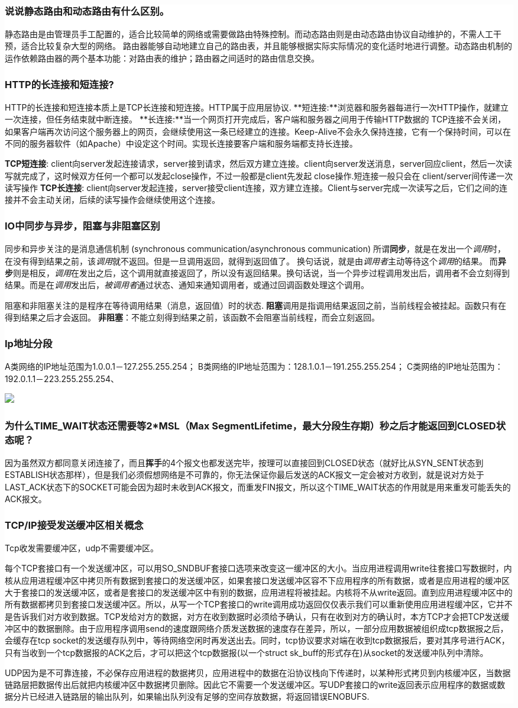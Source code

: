 ### 说说静态路由和动态路由有什么区别。
静态路由是由管理员手工配置的，适合比较简单的网络或需要做路由特殊控制。而动态路由则是由动态路由协议自动维护的，不需人工干预，适合比较复杂大型的网络。
路由器能够自动地建立自己的路由表，并且能够根据实际实际情况的变化适时地进行调整。动态路由机制的运作依赖路由器的两个基本功能：对路由表的维护；路由器之间适时的路由信息交换。

### HTTP的长连接和短连接?
HTTP的长连接和短连接本质上是TCP长连接和短连接。HTTP属于应用层协议.
**短连接:**浏览器和服务器每进行一次HTTP操作，就建立一次连接，但任务结束就中断连接。
**长连接:**当一个网页打开完成后，客户端和服务器之间用于传输HTTP数据的 TCP连接不会关闭，如果客户端再次访问这个服务器上的网页，会继续使用这一条已经建立的连接。Keep-Alive不会永久保持连接，它有一个保持时间，可以在不同的服务器软件（如Apache）中设定这个时间。实现长连接要客户端和服务端都支持长连接。

**TCP短连接**: client向server发起连接请求，server接到请求，然后双方建立连接。client向server发送消息，server回应client，然后一次读写就完成了，这时候双方任何一个都可以发起close操作，不过一般都是client先发起 close操作.短连接一般只会在 client/server间传递一次读写操作
**TCP长连接**: client向server发起连接，server接受client连接，双方建立连接。Client与server完成一次读写之后，它们之间的连接并不会主动关闭，后续的读写操作会继续使用这个连接。

### IO中同步与异步，阻塞与非阻塞区别
同步和异步关注的是消息通信机制 (synchronous communication/asynchronous communication)
所谓**同步**，就是在发出一个*调用*时，在没有得到结果之前，该*调用*就不返回。但是一旦调用返回，就得到返回值了。
换句话说，就是由*调用者*主动等待这个*调用*的结果。
而**异步**则是相反，*调用*在发出之后，这个调用就直接返回了，所以没有返回结果。换句话说，当一个异步过程调用发出后，调用者不会立刻得到结果。而是在*调用*发出后，*被调用者*通过状态、通知来通知调用者，或通过回调函数处理这个调用。

阻塞和非阻塞关注的是程序在等待调用结果（消息，返回值）时的状态.
**阻塞**调用是指调用结果返回之前，当前线程会被挂起。函数只有在得到结果之后才会返回。
**非阻塞**：不能立刻得到结果之前，该函数不会阻塞当前线程，而会立刻返回。

### Ip地址分段
A类网络的IP地址范围为1.0.0.1－127.255.255.254；
B类网络的IP地址范围为：128.1.0.1－191.255.255.254；
C类网络的IP地址范围为：192.0.1.1－223.255.255.254、

![](https://gss0.baidu.com/7Po3dSag_xI4khGko9WTAnF6hhy/zhidao/pic/item/14ce36d3d539b600c5dd6852e350352ac75cb7c0.jpg)

### 为什么TIME_WAIT状态还需要等2*MSL（Max SegmentLifetime，最大分段生存期）秒之后才能返回到CLOSED状态呢？

因为虽然双方都同意关闭连接了，而且**挥手**的4个报文也都发送完毕，按理可以直接回到CLOSED状态（就好比从SYN_SENT状态到ESTABLISH状态那样），但是我们必须假想网络是不可靠的，你无法保证你最后发送的ACK报文一定会被对方收到，就是说对方处于LAST_ACK状态下的SOCKET可能会因为超时未收到ACK报文，而重发FIN报文，所以这个TIME_WAIT状态的作用就是用来重发可能丢失的ACK报文。


### TCP/IP接受发送缓冲区相关概念
Tcp收发需要缓冲区，udp不需要缓冲区。

每个TCP套接口有一个发送缓冲区，可以用SO_SNDBUF套接口选项来改变这一缓冲区的大小。当应用进程调用write往套接口写数据时，内核从应用进程缓冲区中拷贝所有数据到套接口的发送缓冲区，如果套接口发送缓冲区容不下应用程序的所有数据，或者是应用进程的缓冲区大于套接口的发送缓冲区，或者是套接口的发送缓冲区中有别的数据，应用进程将被挂起。内核将不从write返回。直到应用进程缓冲区中的所有数据都拷贝到套接口发送缓冲区。所以，从写一个TCP套接口的write调用成功返回仅仅表示我们可以重新使用应用进程缓冲区，它并不是告诉我们对方收到数据。TCP发给对方的数据，对方在收到数据时必须给予确认，只有在收到对方的确认时，本方TCP才会把TCP发送缓冲区中的数据删除。由于应用程序调用send的速度跟网络介质发送数据的速度存在差异，所以，一部分应用数据被组织成tcp数据报之后，会缓存在tcp socket的发送缓存队列中，等待网络空闲时再发送出去。同时，tcp协议要求对端在收到tcp数据报后，要对其序号进行ACK，只有当收到一个tcp数据报的ACK之后，才可以把这个tcp数据报(以一个struct sk_buff的形式存在)从socket的发送缓冲队列中清除。

UDP因为是不可靠连接，不必保存应用进程的数据拷贝，应用进程中的数据在沿协议栈向下传递时，以某种形式拷贝到内核缓冲区，当数据链路层把数据传出后就把内核缓冲区中数据拷贝删除。因此它不需要一个发送缓冲区。写UDP套接口的write返回表示应用程序的数据或数据分片已经进入链路层的输出队列，如果输出队列没有足够的空间存放数据，将返回错误ENOBUFS.
